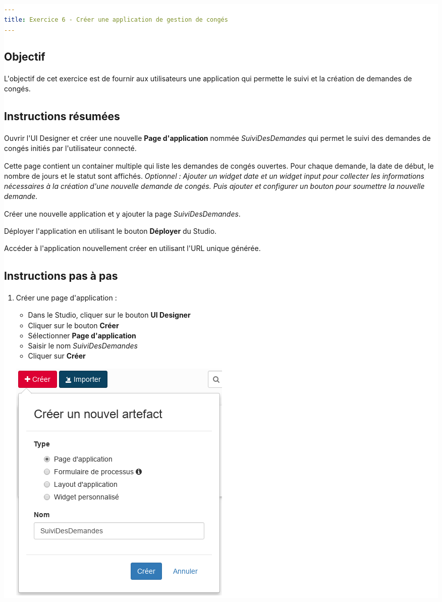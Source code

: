 ```yaml
---
title: Exercice 6 - Créer une application de gestion de congés
---
```


## Objectif

L'objectif de cet exercice est de fournir aux utilisateurs une application qui permette le suivi et la création de demandes de congés.

## Instructions résumées

Ouvrir l'UI Designer et créer une nouvelle **Page d'application** nommée *SuiviDesDemandes* qui permet le suivi des demandes de congés initiés par l'utilisateur connecté.

Cette page contient un container multiple qui liste les demandes de congés ouvertes. Pour chaque demande, la date de début, le nombre de jours et le statut sont affichés.
*Optionnel : Ajouter un widget date et un widget input pour collecter les informations nécessaires à la création d'une nouvelle demande de congés. Puis ajouter et configurer un bouton pour soumettre la nouvelle demande.*

Créer une nouvelle application et y ajouter la page *SuiviDesDemandes*.

Déployer l'application en utilisant le bouton **Déployer** du Studio.

Accéder à l'application nouvellement créer en utilisant l'URL unique générée.


## Instructions pas à pas

1. Créer une page d'application :
   - Dans le Studio, cliquer sur le bouton **UI Designer**
   - Cliquer sur le bouton **Créer**
   - Sélectionner **Page d'application**
   - Saisir le nom *SuiviDesDemandes*
   - Cliquer sur **Créer**
   
   ![création d'une page d'application](images/ex06/ex6_01.png)
   